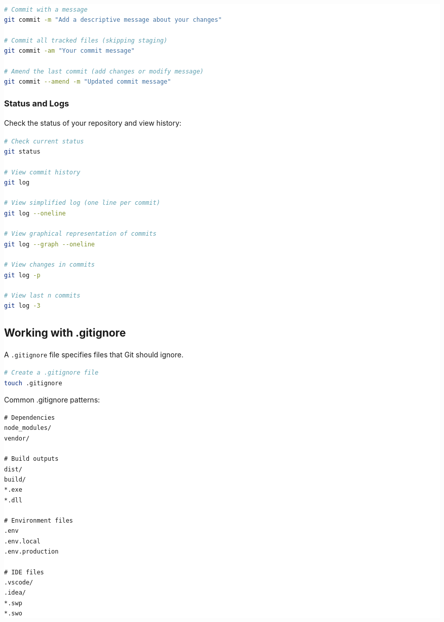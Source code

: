 ```bash
# Commit with a message
git commit -m "Add a descriptive message about your changes"

# Commit all tracked files (skipping staging)
git commit -am "Your commit message"

# Amend the last commit (add changes or modify message)
git commit --amend -m "Updated commit message"
```

### Status and Logs

Check the status of your repository and view history:

```bash
# Check current status
git status

# View commit history
git log

# View simplified log (one line per commit)
git log --oneline

# View graphical representation of commits
git log --graph --oneline

# View changes in commits
git log -p

# View last n commits
git log -3
```

## Working with .gitignore

A `.gitignore` file specifies files that Git should ignore.

```bash
# Create a .gitignore file
touch .gitignore
```

Common .gitignore patterns:

```gitignore
# Dependencies
node_modules/
vendor/

# Build outputs
dist/
build/
*.exe
*.dll

# Environment files
.env
.env.local
.env.production

# IDE files
.vscode/
.idea/
*.swp
*.swo
```